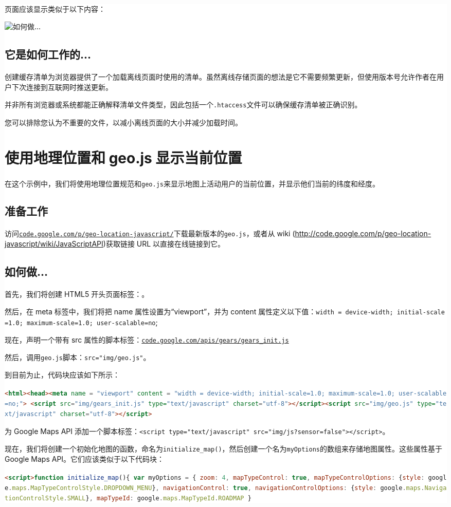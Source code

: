 页面应该显示类似于以下内容：

![如何做...](img/1048_09_08.jpg)

## 它是如何工作的...

创建缓存清单为浏览器提供了一个加载离线页面时使用的清单。虽然离线存储页面的想法是它不需要频繁更新，但使用版本号允许作者在用户下次连接到互联网时推送更新。

并非所有浏览器或系统都能正确解释清单文件类型，因此包括一个`.htaccess`文件可以确保缓存清单被正确识别。

您可以排除您认为不重要的文件，以减小离线页面的大小并减少加载时间。

# 使用地理位置和 geo.js 显示当前位置

在这个示例中，我们将使用地理位置规范和`geo.js`来显示地图上活动用户的当前位置，并显示他们当前的纬度和经度。

## 准备工作

访问[`code.google.com/p/geo-location-javascript/`](http://code.google.com/p/geo-location-javascript/)下载最新版本的`geo.js`，或者从 wiki (http://code.google.com/p/geo-location-javascript/wiki/JavaScriptAPI)获取链接 URL 以直接在线链接到它。

## 如何做...

首先，我们将创建 HTML5 开头页面标签：<head></head>。

然后，在 meta 标签中，我们将把 name 属性设置为“viewport”，并为 content 属性定义以下值：`width = device-width; initial-scale=1.0; maximum-scale=1.0; user-scalable=no`;

现在，声明一个带有 src 属性的脚本标签：[`code.google.com/apis/gears/gears_init.js`](http://code.google.com/apis/gears/gears_init.js)

然后，调用`geo.js`脚本：`src="img/geo.js"`。

到目前为止，代码块应该如下所示：

```html
<html><head><meta name = "viewport" content = "width = device-width; initial-scale=1.0; maximum-scale=1.0; user-scalable=no;"> <script src="img/gears_init.js" type="text/javascript" charset="utf-8"></script><script src="img/geo.js" type="text/javascript" charset="utf-8"></script>

```

为 Google Maps API 添加一个脚本标签：`<script type="text/javascript" src="img/js?sensor=false"></script>`。

现在，我们将创建一个初始化地图的函数，命名为`initialize_map()`，然后创建一个名为`myOptions`的数组来存储地图属性。这些属性基于 Google Maps API。它们应该类似于以下代码块：

```html
<script>function initialize_map(){ var myOptions = { zoom: 4, mapTypeControl: true, mapTypeControlOptions: {style: google.maps.MapTypeControlStyle.DROPDOWN_MENU}, navigationControl: true, navigationControlOptions: {style: google.maps.NavigationControlStyle.SMALL}, mapTypeId: google.maps.MapTypeId.ROADMAP }

```
